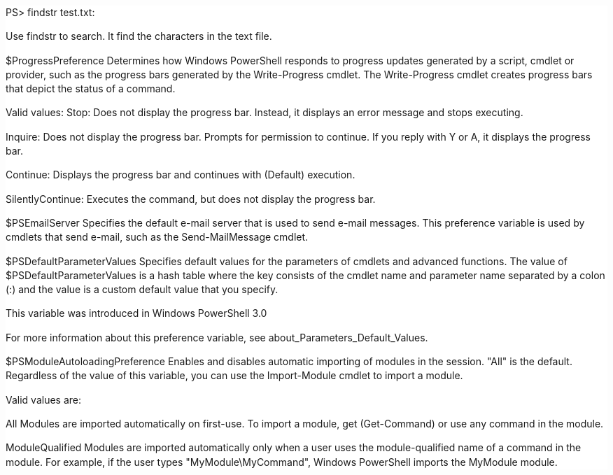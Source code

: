 PS> findstr <Unicode-characters>
test.txt:         <Unicode-characters>


Use findstr to search. It find the
characters in the text file.


$ProgressPreference
Determines how Windows PowerShell responds to progress updates
generated by a script, cmdlet or provider, such as the progress bars
generated by the Write-Progress cmdlet. The Write-Progress cmdlet
creates progress bars that depict the status of a command.

Valid values:
Stop:               Does not display the progress bar. Instead,
it displays an error message and stops executing.

Inquire:            Does not display the progress bar. Prompts
for permission to continue. If you reply
with Y or A, it displays the progress bar.

Continue:           Displays the progress bar and continues with
(Default)           execution.

SilentlyContinue:   Executes the command, but does not display
the progress bar.


$PSEmailServer
Specifies the default e-mail server that is used to send e-mail
messages. This preference variable is used by cmdlets that send
e-mail, such as the Send-MailMessage cmdlet.


$PSDefaultParameterValues
Specifies default values for the parameters of cmdlets and advanced
functions. The value of $PSDefaultParameterValues is a hash table
where the key consists of the cmdlet name and parameter name separated
by a colon (:) and the value is a custom default value that you specify.

This variable was introduced in Windows PowerShell 3.0

For more information about this preference variable, see
about_Parameters_Default_Values.


$PSModuleAutoloadingPreference
Enables and disables automatic importing of modules in the session.
"All" is the default. Regardless of the value of this variable, you
can use the Import-Module cmdlet to import a module.

Valid values are:

All    Modules are imported automatically on first-use. To import a
module, get (Get-Command) or use any command in the module.

ModuleQualified
Modules are imported automatically only when a user uses the
module-qualified name of a command in the module. For example,
if the user types "MyModule\MyCommand", Windows PowerShell
imports the MyModule module.
